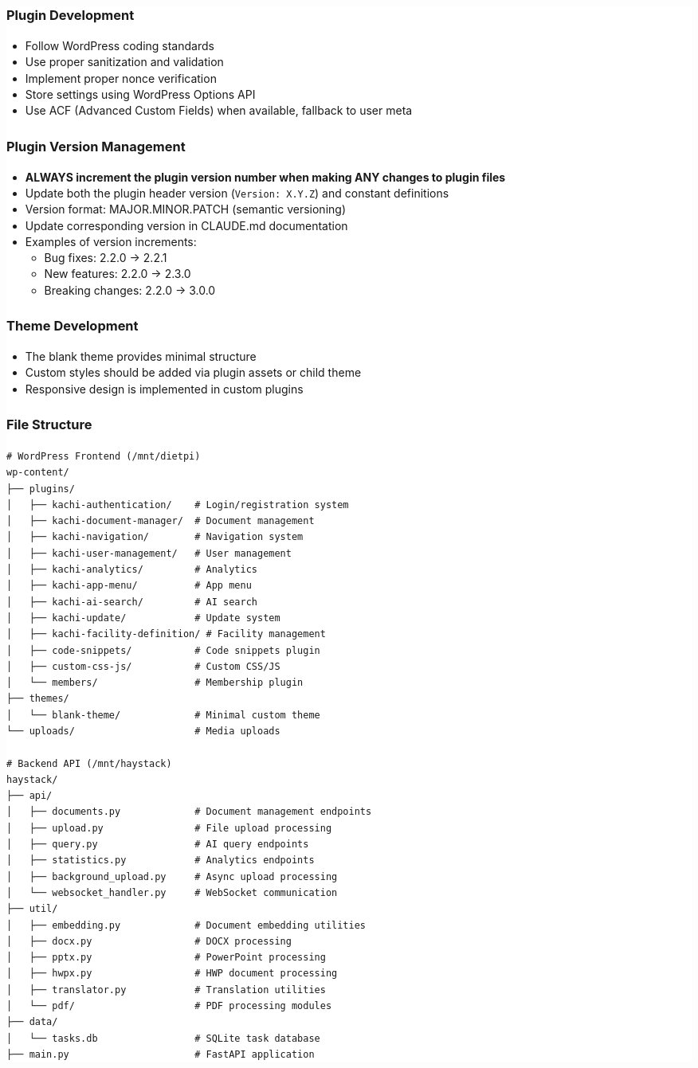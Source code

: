 ### Plugin Development
- Follow WordPress coding standards
- Use proper sanitization and validation
- Implement proper nonce verification
- Store settings using WordPress Options API
- Use ACF (Advanced Custom Fields) when available, fallback to user meta

### Plugin Version Management
- **ALWAYS increment the plugin version number when making ANY changes to plugin files**
- Update both the plugin header version (`Version: X.Y.Z`) and constant definitions
- Version format: MAJOR.MINOR.PATCH (semantic versioning)
- Update corresponding version in CLAUDE.md documentation
- Examples of version increments:
  - Bug fixes: 2.2.0 → 2.2.1
  - New features: 2.2.0 → 2.3.0  
  - Breaking changes: 2.2.0 → 3.0.0

### Theme Development
- The blank theme provides minimal structure
- Custom styles should be added via plugin assets or child theme
- Responsive design is implemented in custom plugins

### File Structure
```
# WordPress Frontend (/mnt/dietpi)
wp-content/
├── plugins/
│   ├── kachi-authentication/    # Login/registration system
│   ├── kachi-document-manager/  # Document management
│   ├── kachi-navigation/        # Navigation system
│   ├── kachi-user-management/   # User management
│   ├── kachi-analytics/         # Analytics
│   ├── kachi-app-menu/          # App menu
│   ├── kachi-ai-search/         # AI search
│   ├── kachi-update/            # Update system
│   ├── kachi-facility-definition/ # Facility management
│   ├── code-snippets/           # Code snippets plugin
│   ├── custom-css-js/           # Custom CSS/JS
│   └── members/                 # Membership plugin
├── themes/
│   └── blank-theme/             # Minimal custom theme
└── uploads/                     # Media uploads

# Backend API (/mnt/haystack)
haystack/
├── api/
│   ├── documents.py             # Document management endpoints
│   ├── upload.py                # File upload processing
│   ├── query.py                 # AI query endpoints
│   ├── statistics.py            # Analytics endpoints
│   ├── background_upload.py     # Async upload processing
│   └── websocket_handler.py     # WebSocket communication
├── util/
│   ├── embedding.py             # Document embedding utilities
│   ├── docx.py                  # DOCX processing
│   ├── pptx.py                  # PowerPoint processing
│   ├── hwpx.py                  # HWP document processing
│   ├── translator.py            # Translation utilities
│   └── pdf/                     # PDF processing modules
├── data/
│   └── tasks.db                 # SQLite task database
├── main.py                      # FastAPI application
```